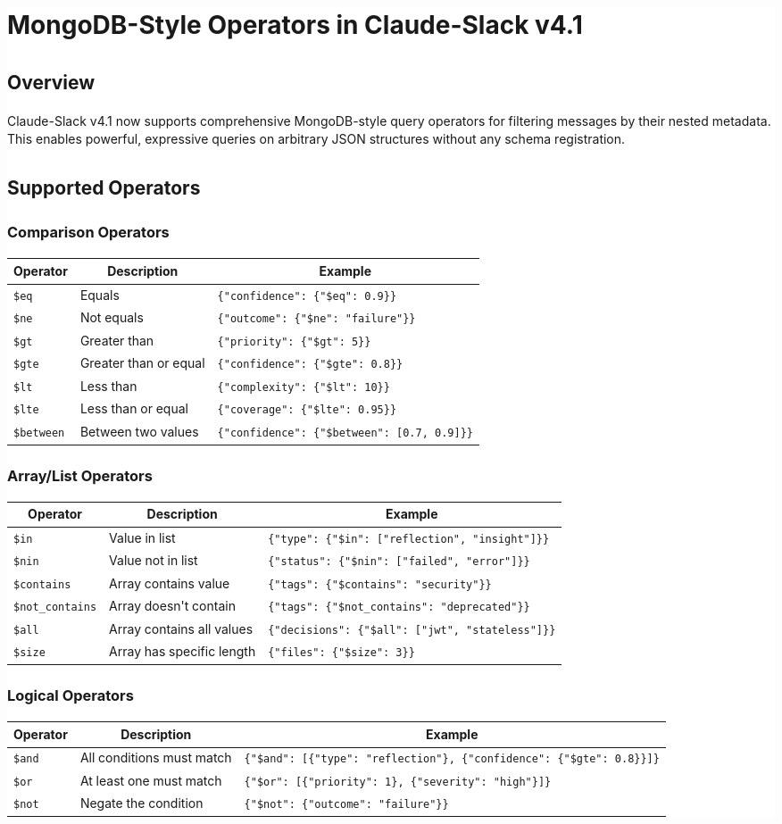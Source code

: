 # MongoDB-Style Operators in Claude-Slack v4.1

## Overview

Claude-Slack v4.1 now supports comprehensive MongoDB-style query operators for filtering messages by their nested metadata. This enables powerful, expressive queries on arbitrary JSON structures without any schema registration.

## Supported Operators

### Comparison Operators

| Operator | Description | Example |
|----------|-------------|---------|
| `$eq` | Equals | `{"confidence": {"$eq": 0.9}}` |
| `$ne` | Not equals | `{"outcome": {"$ne": "failure"}}` |
| `$gt` | Greater than | `{"priority": {"$gt": 5}}` |
| `$gte` | Greater than or equal | `{"confidence": {"$gte": 0.8}}` |
| `$lt` | Less than | `{"complexity": {"$lt": 10}}` |
| `$lte` | Less than or equal | `{"coverage": {"$lte": 0.95}}` |
| `$between` | Between two values | `{"confidence": {"$between": [0.7, 0.9]}}` |

### Array/List Operators

| Operator | Description | Example |
|----------|-------------|---------|
| `$in` | Value in list | `{"type": {"$in": ["reflection", "insight"]}}` |
| `$nin` | Value not in list | `{"status": {"$nin": ["failed", "error"]}}` |
| `$contains` | Array contains value | `{"tags": {"$contains": "security"}}` |
| `$not_contains` | Array doesn't contain | `{"tags": {"$not_contains": "deprecated"}}` |
| `$all` | Array contains all values | `{"decisions": {"$all": ["jwt", "stateless"]}}` |
| `$size` | Array has specific length | `{"files": {"$size": 3}}` |

### Logical Operators

| Operator | Description | Example |
|----------|-------------|---------|
| `$and` | All conditions must match | `{"$and": [{"type": "reflection"}, {"confidence": {"$gte": 0.8}}]}` |
| `$or` | At least one must match | `{"$or": [{"priority": 1}, {"severity": "high"}]}` |
| `$not` | Negate the condition | `{"$not": {"outcome": "failure"}}` |
